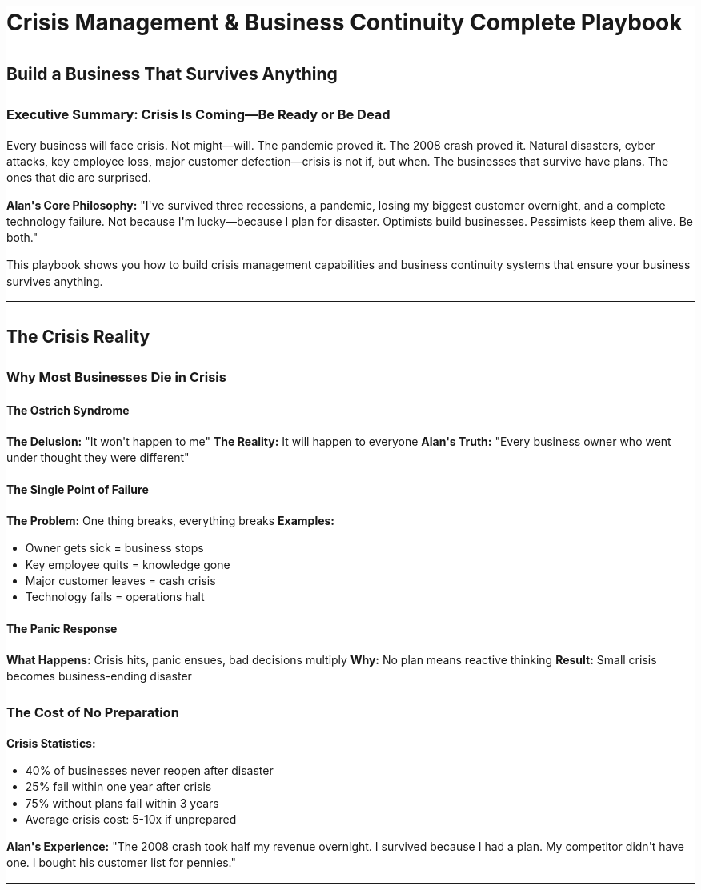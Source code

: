 # Crisis Management & Business Continuity Complete Playbook
## Build a Business That Survives Anything

### Executive Summary: Crisis Is Coming—Be Ready or Be Dead

Every business will face crisis. Not might—will. The pandemic proved it. The 2008 crash proved it. Natural disasters, cyber attacks, key employee loss, major customer defection—crisis is not if, but when. The businesses that survive have plans. The ones that die are surprised.

**Alan's Core Philosophy:** "I've survived three recessions, a pandemic, losing my biggest customer overnight, and a complete technology failure. Not because I'm lucky—because I plan for disaster. Optimists build businesses. Pessimists keep them alive. Be both."

This playbook shows you how to build crisis management capabilities and business continuity systems that ensure your business survives anything.

---

## The Crisis Reality

### Why Most Businesses Die in Crisis

#### The Ostrich Syndrome
**The Delusion:** "It won't happen to me"
**The Reality:** It will happen to everyone
**Alan's Truth:** "Every business owner who went under thought they were different"

#### The Single Point of Failure
**The Problem:** One thing breaks, everything breaks
**Examples:**
- Owner gets sick = business stops
- Key employee quits = knowledge gone
- Major customer leaves = cash crisis
- Technology fails = operations halt

#### The Panic Response
**What Happens:** Crisis hits, panic ensues, bad decisions multiply
**Why:** No plan means reactive thinking
**Result:** Small crisis becomes business-ending disaster

### The Cost of No Preparation

**Crisis Statistics:**
- 40% of businesses never reopen after disaster
- 25% fail within one year after crisis
- 75% without plans fail within 3 years
- Average crisis cost: 5-10x if unprepared

**Alan's Experience:**
"The 2008 crash took half my revenue overnight. I survived because I had a plan. My competitor didn't have one. I bought his customer list for pennies."

---